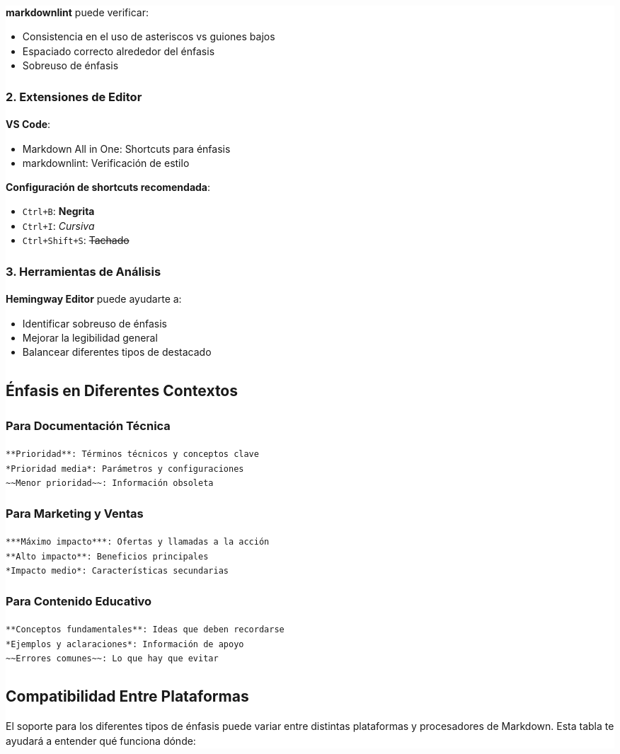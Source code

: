 **markdownlint** puede verificar:
- Consistencia en el uso de asteriscos vs guiones bajos
- Espaciado correcto alrededor del énfasis
- Sobreuso de énfasis

### 2. Extensiones de Editor

**VS Code**:
- Markdown All in One: Shortcuts para énfasis
- markdownlint: Verificación de estilo

**Configuración de shortcuts recomendada**:
- `Ctrl+B`: **Negrita**
- `Ctrl+I`: *Cursiva*
- `Ctrl+Shift+S`: ~~Tachado~~

### 3. Herramientas de Análisis

**Hemingway Editor** puede ayudarte a:
- Identificar sobreuso de énfasis
- Mejorar la legibilidad general
- Balancear diferentes tipos de destacado

## Énfasis en Diferentes Contextos

### Para Documentación Técnica

```markdown
**Prioridad**: Términos técnicos y conceptos clave
*Prioridad media*: Parámetros y configuraciones  
~~Menor prioridad~~: Información obsoleta
```

### Para Marketing y Ventas

```markdown
***Máximo impacto***: Ofertas y llamadas a la acción
**Alto impacto**: Beneficios principales
*Impacto medio*: Características secundarias
```

### Para Contenido Educativo

```markdown
**Conceptos fundamentales**: Ideas que deben recordarse
*Ejemplos y aclaraciones*: Información de apoyo
~~Errores comunes~~: Lo que hay que evitar
```

## Compatibilidad Entre Plataformas

El soporte para los diferentes tipos de énfasis puede variar entre distintas plataformas y procesadores de Markdown. Esta tabla te ayudará a entender qué funciona dónde:
